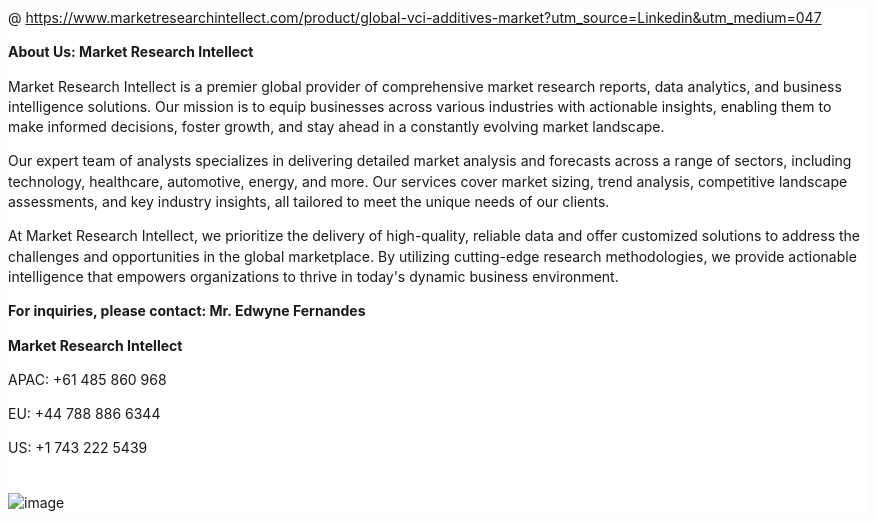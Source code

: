@</strong>&nbsp;<a href="https://www.marketresearchintellect.com/product/global-vci-additives-market?utm_source=Linkedin&utm_medium=047">https://www.marketresearchintellect.com/product/global-vci-additives-market?utm_source=Linkedin&utm_medium=047</a></span></p><p><strong>About Us: Market Research Intellect</strong></p><p>Market Research Intellect is a premier global provider of comprehensive market research reports, data analytics, and business intelligence solutions. Our mission is to equip businesses across various industries with actionable insights, enabling them to make informed decisions, foster growth, and stay ahead in a constantly evolving market landscape.</p><p>Our expert team of analysts specializes in delivering detailed market analysis and forecasts across a range of sectors, including technology, healthcare, automotive, energy, and more. Our services cover market sizing, trend analysis, competitive landscape assessments, and key industry insights, all tailored to meet the unique needs of our clients.</p><p>At Market Research Intellect, we prioritize the delivery of high-quality, reliable data and offer customized solutions to address the challenges and opportunities in the global marketplace. By utilizing cutting-edge research methodologies, we provide actionable intelligence that empowers organizations to thrive in today's dynamic business environment.</p><p><strong>For inquiries, please contact: Mr. Edwyne Fernandes</strong></p><p><strong>Market Research Intellect</strong></p><p>APAC: +61 485 860 968</p><p>EU: +44 788 886 6344</p><p>US: +1 743 222 5439</p></div><div class="article-main__content" data-test-id="publishing-text-block">&nbsp;</div>
![image](https://github.com/user-attachments/assets/96e08fb8-5244-4cf6-975d-8b0b2f2ef494)
